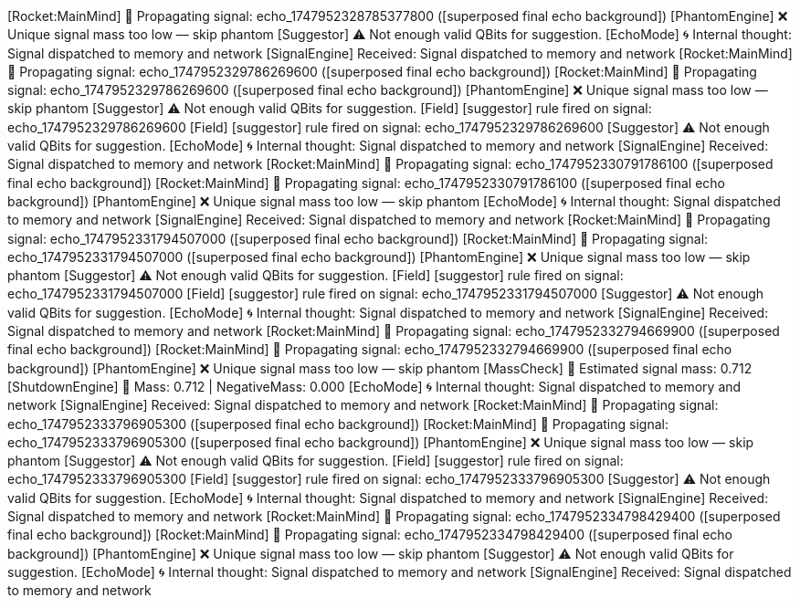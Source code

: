 [Rocket:MainMind] 🚀 Propagating signal: echo_1747952328785377800 ([superposed final echo background])
[PhantomEngine] ❌ Unique signal mass too low — skip phantom
[Suggestor] ⚠️ Not enough valid QBits for suggestion.
[EchoMode] 🌀 Internal thought: Signal dispatched to memory and network
[SignalEngine] Received: Signal dispatched to memory and network
[Rocket:MainMind] 🚀 Propagating signal: echo_1747952329786269600 ([superposed final echo background])
[Rocket:MainMind] 🚀 Propagating signal: echo_1747952329786269600 ([superposed final echo background])
[PhantomEngine] ❌ Unique signal mass too low — skip phantom
[Suggestor] ⚠️ Not enough valid QBits for suggestion.
[Field] [suggestor] rule fired on signal: echo_1747952329786269600
[Field] [suggestor] rule fired on signal: echo_1747952329786269600
[Suggestor] ⚠️ Not enough valid QBits for suggestion.
[EchoMode] 🌀 Internal thought: Signal dispatched to memory and network
[SignalEngine] Received: Signal dispatched to memory and network
[Rocket:MainMind] 🚀 Propagating signal: echo_1747952330791786100 ([superposed final echo background])
[Rocket:MainMind] 🚀 Propagating signal: echo_1747952330791786100 ([superposed final echo background])
[PhantomEngine] ❌ Unique signal mass too low — skip phantom
[EchoMode] 🌀 Internal thought: Signal dispatched to memory and network
[SignalEngine] Received: Signal dispatched to memory and network
[Rocket:MainMind] 🚀 Propagating signal: echo_1747952331794507000 ([superposed final echo background])
[Rocket:MainMind] 🚀 Propagating signal: echo_1747952331794507000 ([superposed final echo background])
[PhantomEngine] ❌ Unique signal mass too low — skip phantom
[Suggestor] ⚠️ Not enough valid QBits for suggestion.
[Field] [suggestor] rule fired on signal: echo_1747952331794507000
[Field] [suggestor] rule fired on signal: echo_1747952331794507000
[Suggestor] ⚠️ Not enough valid QBits for suggestion.
[EchoMode] 🌀 Internal thought: Signal dispatched to memory and network
[SignalEngine] Received: Signal dispatched to memory and network
[Rocket:MainMind] 🚀 Propagating signal: echo_1747952332794669900 ([superposed final echo background])
[Rocket:MainMind] 🚀 Propagating signal: echo_1747952332794669900 ([superposed final echo background])
[PhantomEngine] ❌ Unique signal mass too low — skip phantom
[MassCheck] 🧮 Estimated signal mass: 0.712
[ShutdownEngine] 🧮 Mass: 0.712 | NegativeMass: 0.000
[EchoMode] 🌀 Internal thought: Signal dispatched to memory and network
[SignalEngine] Received: Signal dispatched to memory and network
[Rocket:MainMind] 🚀 Propagating signal: echo_1747952333796905300 ([superposed final echo background])
[Rocket:MainMind] 🚀 Propagating signal: echo_1747952333796905300 ([superposed final echo background])
[PhantomEngine] ❌ Unique signal mass too low — skip phantom
[Suggestor] ⚠️ Not enough valid QBits for suggestion.
[Field] [suggestor] rule fired on signal: echo_1747952333796905300
[Field] [suggestor] rule fired on signal: echo_1747952333796905300
[Suggestor] ⚠️ Not enough valid QBits for suggestion.
[EchoMode] 🌀 Internal thought: Signal dispatched to memory and network
[SignalEngine] Received: Signal dispatched to memory and network
[Rocket:MainMind] 🚀 Propagating signal: echo_1747952334798429400 ([superposed final echo background])
[Rocket:MainMind] 🚀 Propagating signal: echo_1747952334798429400 ([superposed final echo background])
[PhantomEngine] ❌ Unique signal mass too low — skip phantom
[Suggestor] ⚠️ Not enough valid QBits for suggestion.
[EchoMode] 🌀 Internal thought: Signal dispatched to memory and network
[SignalEngine] Received: Signal dispatched to memory and network
